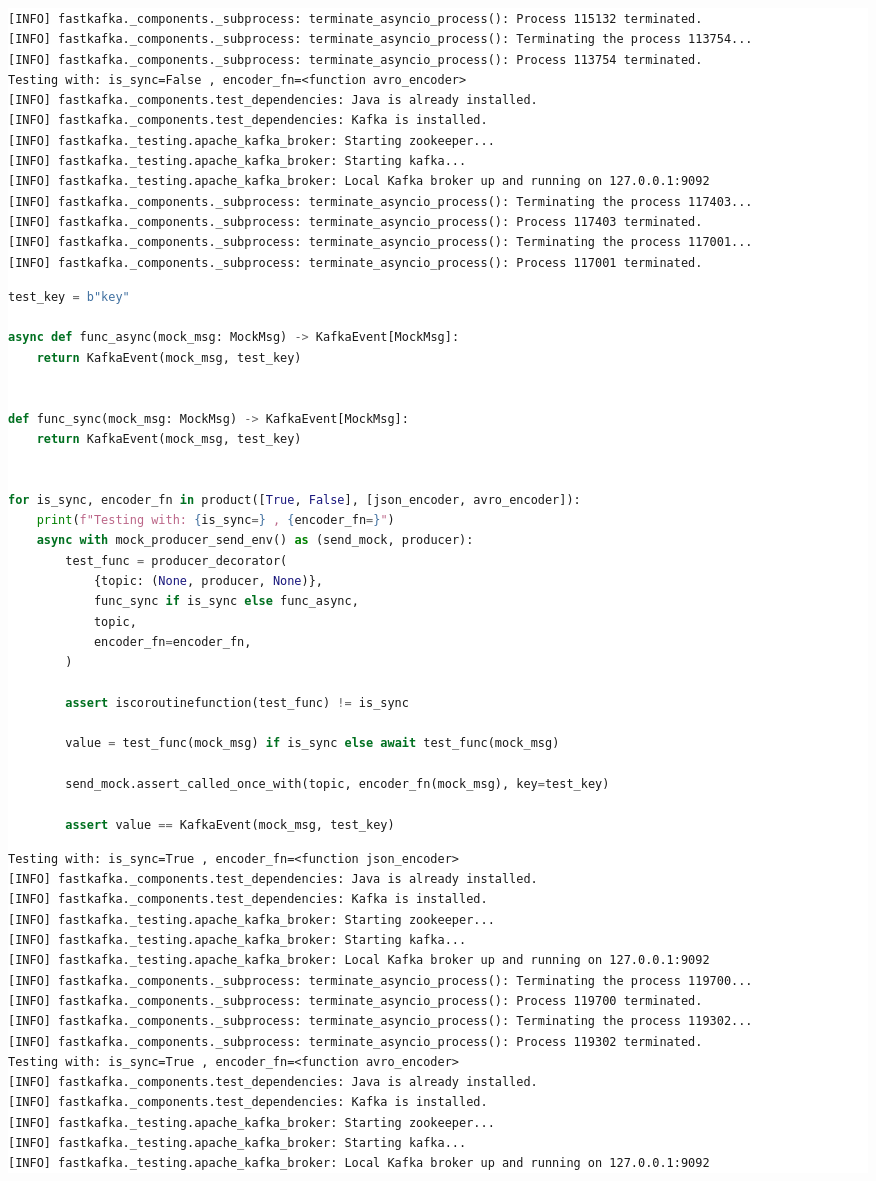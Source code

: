     [INFO] fastkafka._components._subprocess: terminate_asyncio_process(): Process 115132 terminated.
    [INFO] fastkafka._components._subprocess: terminate_asyncio_process(): Terminating the process 113754...
    [INFO] fastkafka._components._subprocess: terminate_asyncio_process(): Process 113754 terminated.
    Testing with: is_sync=False , encoder_fn=<function avro_encoder>
    [INFO] fastkafka._components.test_dependencies: Java is already installed.
    [INFO] fastkafka._components.test_dependencies: Kafka is installed.
    [INFO] fastkafka._testing.apache_kafka_broker: Starting zookeeper...
    [INFO] fastkafka._testing.apache_kafka_broker: Starting kafka...
    [INFO] fastkafka._testing.apache_kafka_broker: Local Kafka broker up and running on 127.0.0.1:9092
    [INFO] fastkafka._components._subprocess: terminate_asyncio_process(): Terminating the process 117403...
    [INFO] fastkafka._components._subprocess: terminate_asyncio_process(): Process 117403 terminated.
    [INFO] fastkafka._components._subprocess: terminate_asyncio_process(): Terminating the process 117001...
    [INFO] fastkafka._components._subprocess: terminate_asyncio_process(): Process 117001 terminated.

``` python
test_key = b"key"

async def func_async(mock_msg: MockMsg) -> KafkaEvent[MockMsg]:
    return KafkaEvent(mock_msg, test_key)


def func_sync(mock_msg: MockMsg) -> KafkaEvent[MockMsg]:
    return KafkaEvent(mock_msg, test_key)


for is_sync, encoder_fn in product([True, False], [json_encoder, avro_encoder]):
    print(f"Testing with: {is_sync=} , {encoder_fn=}")
    async with mock_producer_send_env() as (send_mock, producer):
        test_func = producer_decorator(
            {topic: (None, producer, None)},
            func_sync if is_sync else func_async,
            topic,
            encoder_fn=encoder_fn,
        )

        assert iscoroutinefunction(test_func) != is_sync

        value = test_func(mock_msg) if is_sync else await test_func(mock_msg)

        send_mock.assert_called_once_with(topic, encoder_fn(mock_msg), key=test_key)

        assert value == KafkaEvent(mock_msg, test_key)
```

    Testing with: is_sync=True , encoder_fn=<function json_encoder>
    [INFO] fastkafka._components.test_dependencies: Java is already installed.
    [INFO] fastkafka._components.test_dependencies: Kafka is installed.
    [INFO] fastkafka._testing.apache_kafka_broker: Starting zookeeper...
    [INFO] fastkafka._testing.apache_kafka_broker: Starting kafka...
    [INFO] fastkafka._testing.apache_kafka_broker: Local Kafka broker up and running on 127.0.0.1:9092
    [INFO] fastkafka._components._subprocess: terminate_asyncio_process(): Terminating the process 119700...
    [INFO] fastkafka._components._subprocess: terminate_asyncio_process(): Process 119700 terminated.
    [INFO] fastkafka._components._subprocess: terminate_asyncio_process(): Terminating the process 119302...
    [INFO] fastkafka._components._subprocess: terminate_asyncio_process(): Process 119302 terminated.
    Testing with: is_sync=True , encoder_fn=<function avro_encoder>
    [INFO] fastkafka._components.test_dependencies: Java is already installed.
    [INFO] fastkafka._components.test_dependencies: Kafka is installed.
    [INFO] fastkafka._testing.apache_kafka_broker: Starting zookeeper...
    [INFO] fastkafka._testing.apache_kafka_broker: Starting kafka...
    [INFO] fastkafka._testing.apache_kafka_broker: Local Kafka broker up and running on 127.0.0.1:9092